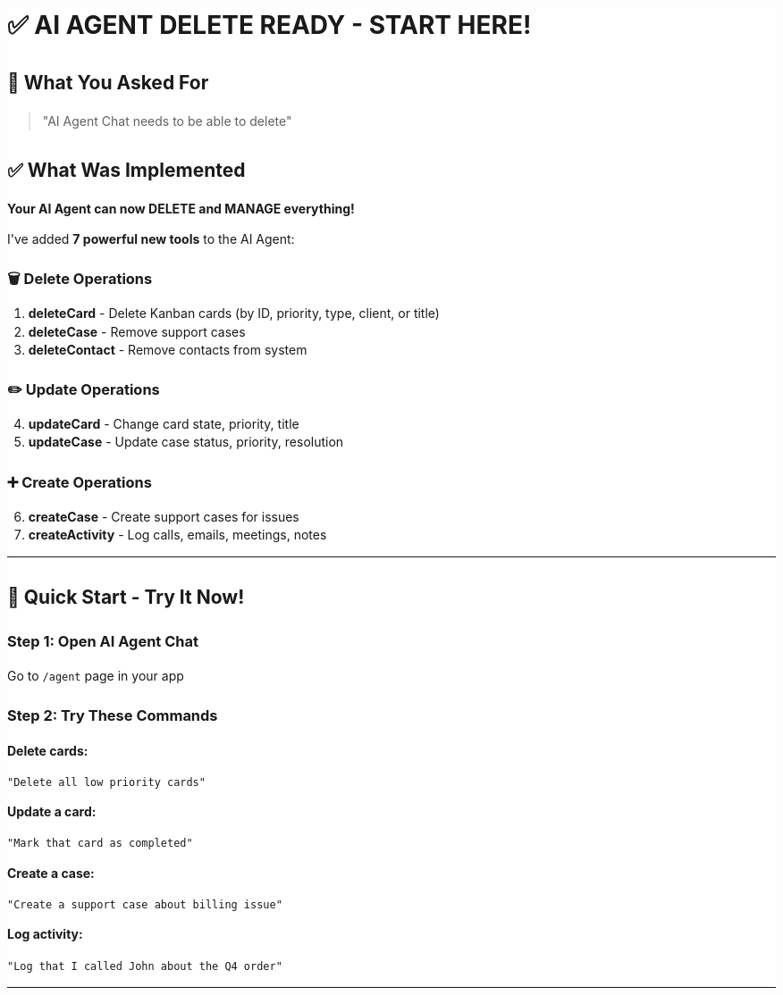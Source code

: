 # ✅ AI AGENT DELETE READY - START HERE!

## 🎯 What You Asked For

> "AI Agent Chat needs to be able to delete"

## ✅ What Was Implemented

**Your AI Agent can now DELETE and MANAGE everything!**

I've added **7 powerful new tools** to the AI Agent:

### 🗑️ Delete Operations
1. **deleteCard** - Delete Kanban cards (by ID, priority, type, client, or title)
2. **deleteCase** - Remove support cases
3. **deleteContact** - Remove contacts from system

### ✏️ Update Operations
4. **updateCard** - Change card state, priority, title
5. **updateCase** - Update case status, priority, resolution

### ➕ Create Operations
6. **createCase** - Create support cases for issues
7. **createActivity** - Log calls, emails, meetings, notes

---

## 🚀 Quick Start - Try It Now!

### Step 1: Open AI Agent Chat
Go to `/agent` page in your app

### Step 2: Try These Commands

**Delete cards:**
```
"Delete all low priority cards"
```

**Update a card:**
```
"Mark that card as completed"
```

**Create a case:**
```
"Create a support case about billing issue"
```

**Log activity:**
```
"Log that I called John about the Q4 order"
```

---